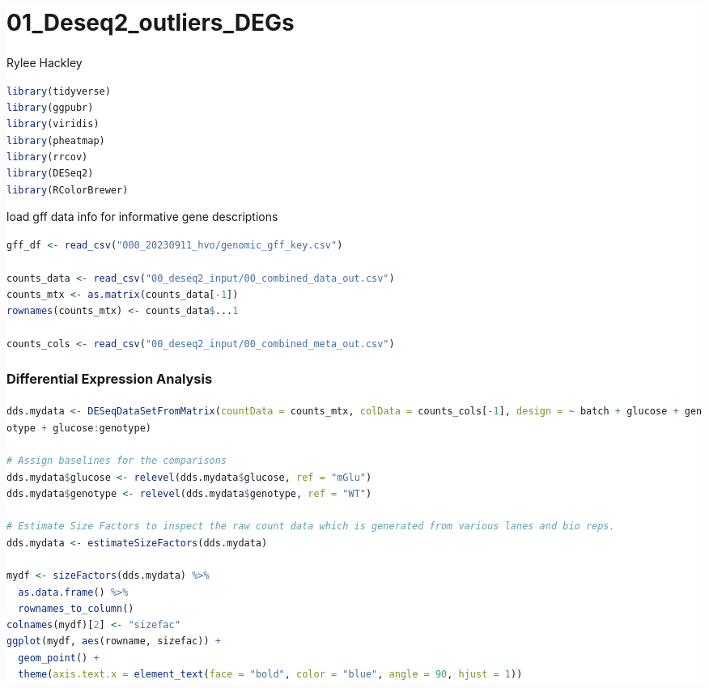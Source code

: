 01_Deseq2_outliers_DEGs
================
Rylee Hackley

``` r
library(tidyverse)
library(ggpubr)
library(viridis)
library(pheatmap)
library(rrcov)
library(DESeq2)
library(RColorBrewer)
```

load gff data info for informative gene descriptions

``` r
gff_df <- read_csv("000_20230911_hvo/genomic_gff_key.csv")

counts_data <- read_csv("00_deseq2_input/00_combined_data_out.csv")
counts_mtx <- as.matrix(counts_data[-1])
rownames(counts_mtx) <- counts_data$...1

counts_cols <- read_csv("00_deseq2_input/00_combined_meta_out.csv")
```

### Differential Expression Analysis

``` r
dds.mydata <- DESeqDataSetFromMatrix(countData = counts_mtx, colData = counts_cols[-1], design = ~ batch + glucose + genotype + glucose:genotype)

# Assign baselines for the comparisons
dds.mydata$glucose <- relevel(dds.mydata$glucose, ref = "mGlu")
dds.mydata$genotype <- relevel(dds.mydata$genotype, ref = "WT")

# Estimate Size Factors to inspect the raw count data which is generated from various lanes and bio reps.
dds.mydata <- estimateSizeFactors(dds.mydata)

mydf <- sizeFactors(dds.mydata) %>%
  as.data.frame() %>%
  rownames_to_column()
colnames(mydf)[2] <- "sizefac"
ggplot(mydf, aes(rowname, sizefac)) +
  geom_point() +
  theme(axis.text.x = element_text(face = "bold", color = "blue", angle = 90, hjust = 1))
```
